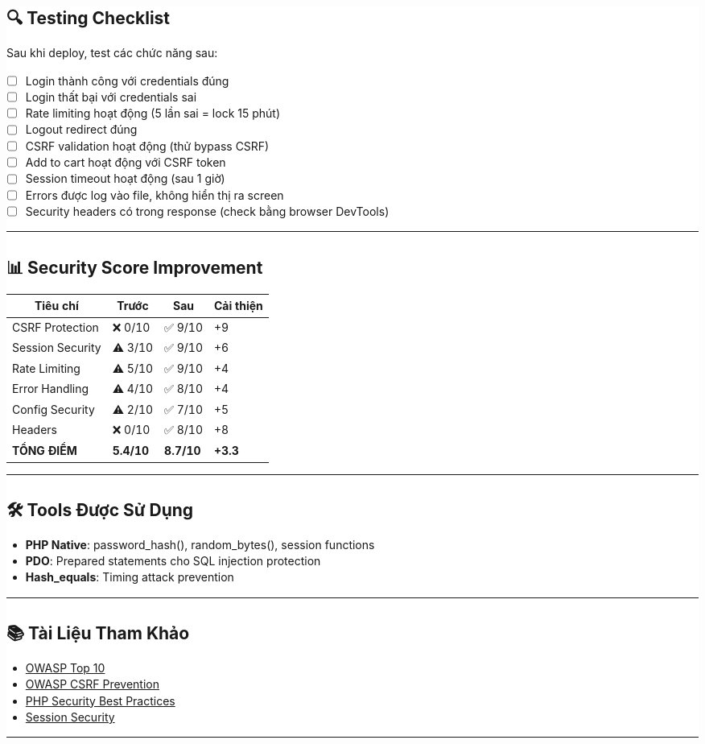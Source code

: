
## 🔍 Testing Checklist

Sau khi deploy, test các chức năng sau:

- [ ] Login thành công với credentials đúng
- [ ] Login thất bại với credentials sai
- [ ] Rate limiting hoạt động (5 lần sai = lock 15 phút)
- [ ] Logout redirect đúng
- [ ] CSRF validation hoạt động (thử bypass CSRF)
- [ ] Add to cart hoạt động với CSRF token
- [ ] Session timeout hoạt động (sau 1 giờ)
- [ ] Errors được log vào file, không hiển thị ra screen
- [ ] Security headers có trong response (check bằng browser DevTools)

---

## 📊 Security Score Improvement

| Tiêu chí | Trước | Sau | Cải thiện |
|----------|-------|-----|-----------|
| CSRF Protection | ❌ 0/10 | ✅ 9/10 | +9 |
| Session Security | ⚠️ 3/10 | ✅ 9/10 | +6 |
| Rate Limiting | ⚠️ 5/10 | ✅ 9/10 | +4 |
| Error Handling | ⚠️ 4/10 | ✅ 8/10 | +4 |
| Config Security | ⚠️ 2/10 | ✅ 7/10 | +5 |
| Headers | ❌ 0/10 | ✅ 8/10 | +8 |
| **TỔNG ĐIỂM** | **5.4/10** | **8.7/10** | **+3.3** |

---

## 🛠️ Tools Được Sử Dụng

- **PHP Native**: password_hash(), random_bytes(), session functions
- **PDO**: Prepared statements cho SQL injection protection
- **Hash_equals**: Timing attack prevention

---

## 📚 Tài Liệu Tham Khảo

- [OWASP Top 10](https://owasp.org/www-project-top-ten/)
- [OWASP CSRF Prevention](https://cheatsheetseries.owasp.org/cheatsheets/Cross-Site_Request_Forgery_Prevention_Cheat_Sheet.html)
- [PHP Security Best Practices](https://www.php.net/manual/en/security.php)
- [Session Security](https://www.php.net/manual/en/session.security.php)

---